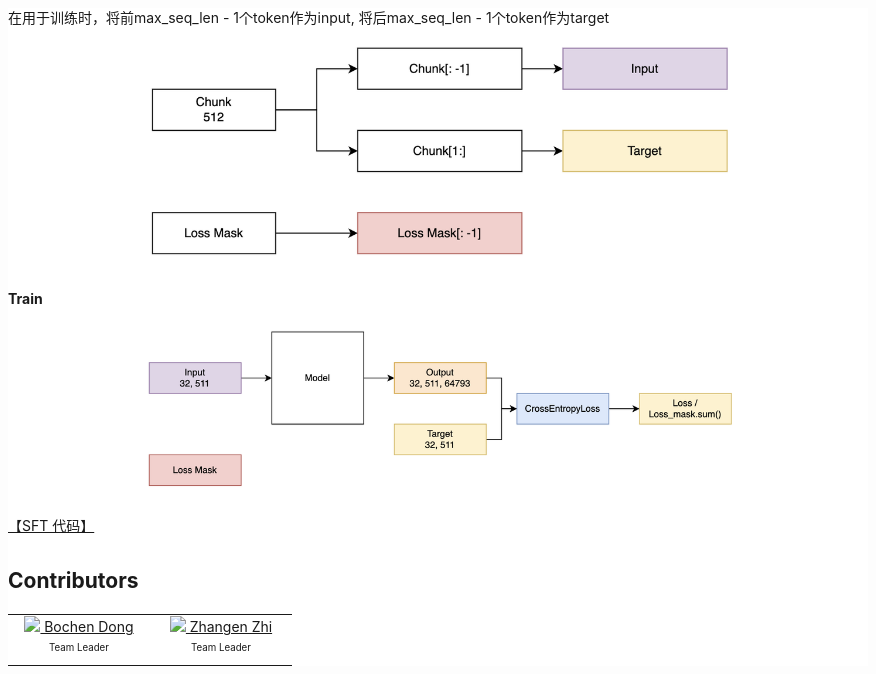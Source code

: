 在用于训练时，将前max_seq_len - 1个token作为input, 将后max_seq_len - 1个token作为target

<p align="center">
  <img src="./Img/14.png"  width = 600>
</p>

**Train**

<p align="center">
  <img src="./Img/15.png"  width = 600>
</p>

[【SFT 代码】](./Code/SFT)


## Contributors

<table>
  <tbody>
      <td align="center" valign="middle" width="128">
         <a href="https://github.com/bochendong">
          <img src="https://github.com/bochendong.png?size=128" />
          Bochen Dong
        </a>
        <br>
        <sub><sup>Team Leader</sup></sub>
      </td>
      <td align="center" valign="middle" width="128">
         <a href="https://github.com/zhangenzhi">
          <img src="https://github.com/zhangenzhi.png?size=128" />
          Zhangen Zhi
        </a>
        <br>
        <sub><sup>Team Leader</sup></sub>